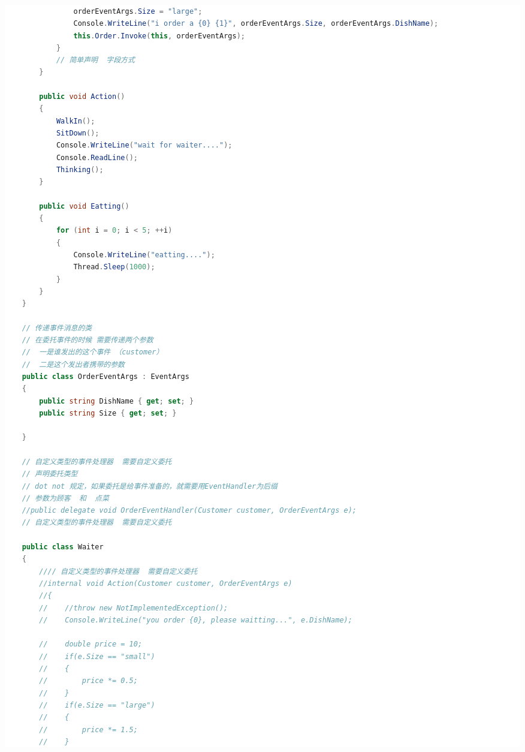 ~~~ C#
                orderEventArgs.Size = "large";
                Console.WriteLine("i order a {0} {1}", orderEventArgs.Size, orderEventArgs.DishName);
                this.Order.Invoke(this, orderEventArgs);
            }
            // 简单声明  字段方式
        }

        public void Action()
        {
            WalkIn();
            SitDown();
            Console.WriteLine("wait for waiter....");
            Console.ReadLine();
            Thinking();
        }

        public void Eatting()
        {
            for (int i = 0; i < 5; ++i)
            {
                Console.WriteLine("eatting....");
                Thread.Sleep(1000);
            }
        }
    }

    // 传递事件消息的类
    // 在委托事件的时候 需要传递两个参数 
    //  一是谁发出的这个事件 （customer）
    //  二是这个发出者携带的参数
    public class OrderEventArgs : EventArgs
    {
        public string DishName { get; set; }
        public string Size { get; set; }

    }

    // 自定义类型的事件处理器  需要自定义委托
    // 声明委托类型 
    // dot not 规定，如果委托是给事件准备的，就需要用EventHandler为后缀
    // 参数为顾客  和  点菜
    //public delegate void OrderEventHandler(Customer customer, OrderEventArgs e);
    // 自定义类型的事件处理器  需要自定义委托

    public class Waiter
    {
        //// 自定义类型的事件处理器  需要自定义委托
        //internal void Action(Customer customer, OrderEventArgs e)
        //{
        //    //throw new NotImplementedException();
        //    Console.WriteLine("you order {0}, please waitting...", e.DishName);

        //    double price = 10;
        //    if(e.Size == "small")
        //    {
        //        price *= 0.5;
        //    }
        //    if(e.Size == "large")
        //    {
        //        price *= 1.5;
        //    }

~~~